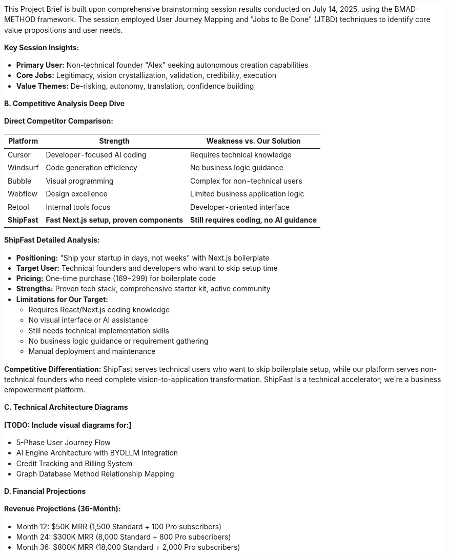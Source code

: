 This Project Brief is built upon comprehensive brainstorming session results conducted on July 14, 2025, using the BMAD-METHOD framework. The session employed User Journey Mapping and "Jobs to Be Done" (JTBD) techniques to identify core value propositions and user needs.

**Key Session Insights:**
- **Primary User:** Non-technical founder "Alex" seeking autonomous creation capabilities
- **Core Jobs:** Legitimacy, vision crystallization, validation, credibility, execution
- **Value Themes:** De-risking, autonomy, translation, confidence building

**B. Competitive Analysis Deep Dive**

**Direct Competitor Comparison:**

| Platform | Strength | Weakness vs. Our Solution |
|----------|----------|---------------------------|
| Cursor | Developer-focused AI coding | Requires technical knowledge |
| Windsurf | Code generation efficiency | No business logic guidance |
| Bubble | Visual programming | Complex for non-technical users |
| Webflow | Design excellence | Limited business application logic |
| Retool | Internal tools focus | Developer-oriented interface |
| **ShipFast** | **Fast Next.js setup, proven components** | **Still requires coding, no AI guidance** |

**ShipFast Detailed Analysis:**
- **Positioning:** "Ship your startup in days, not weeks" with Next.js boilerplate
- **Target User:** Technical founders and developers who want to skip setup time
- **Pricing:** One-time purchase ($169-$299) for boilerplate code
- **Strengths:** Proven tech stack, comprehensive starter kit, active community
- **Limitations for Our Target:**
  - Requires React/Next.js coding knowledge
  - No visual interface or AI assistance
  - Still needs technical implementation skills
  - No business logic guidance or requirement gathering
  - Manual deployment and maintenance

**Competitive Differentiation:**
ShipFast serves technical users who want to skip boilerplate setup, while our platform serves non-technical founders who need complete vision-to-application transformation. ShipFast is a technical accelerator; we're a business empowerment platform.

**C. Technical Architecture Diagrams**

**[TODO: Include visual diagrams for:]**
- 5-Phase User Journey Flow
- AI Engine Architecture with BYOLLM Integration
- Credit Tracking and Billing System
- Graph Database Method Relationship Mapping

**D. Financial Projections**

**Revenue Projections (36-Month):**
- Month 12: $50K MRR (1,500 Standard + 100 Pro subscribers)
- Month 24: $300K MRR (8,000 Standard + 800 Pro subscribers)
- Month 36: $800K MRR (18,000 Standard + 2,000 Pro subscribers)
